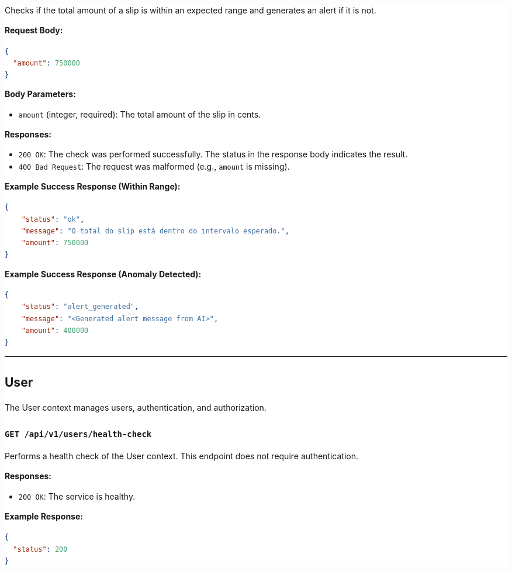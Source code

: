 Checks if the total amount of a slip is within an expected range and generates an alert if it is not.

**Request Body:**

```json
{
  "amount": 750000
}
```

**Body Parameters:**

-   `amount` (integer, required): The total amount of the slip in cents.

**Responses:**

-   `200 OK`: The check was performed successfully. The status in the response body indicates the result.
-   `400 Bad Request`: The request was malformed (e.g., `amount` is missing).

**Example Success Response (Within Range):**

```json
{
    "status": "ok",
    "message": "O total do slip está dentro do intervalo esperado.",
    "amount": 750000
}
```

**Example Success Response (Anomaly Detected):**

```json
{
    "status": "alert_generated",
    "message": "<Generated alert message from AI>",
    "amount": 400000
}
```

---

## User

The User context manages users, authentication, and authorization.

### `GET /api/v1/users/health-check`

Performs a health check of the User context. This endpoint does not require authentication.

**Responses:**

-   `200 OK`: The service is healthy.

**Example Response:**

```json
{
  "status": 200
}
```
